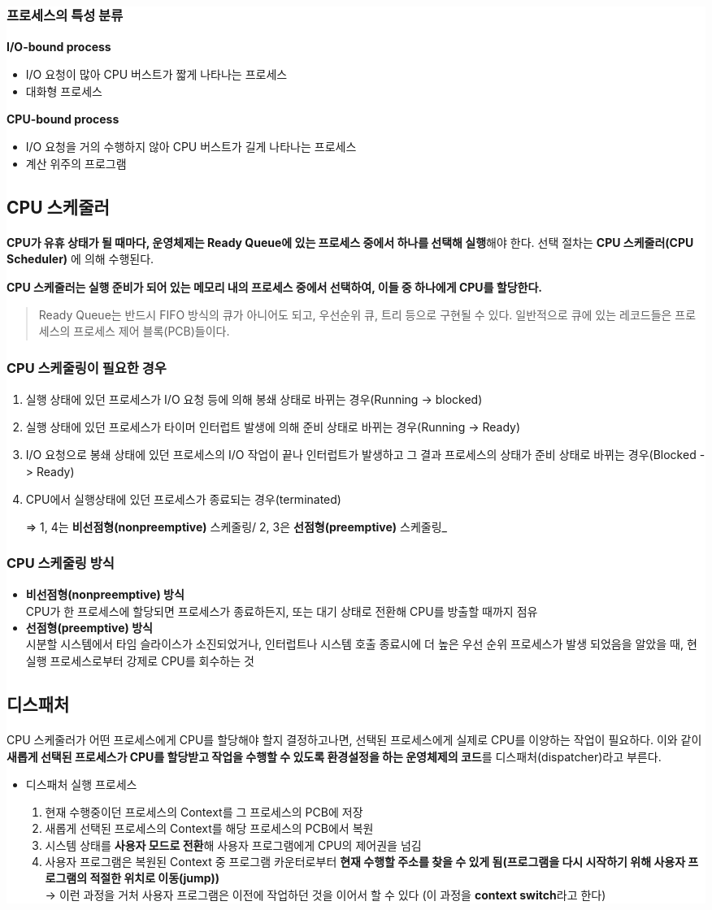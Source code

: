 ### **프로세스의 특성 분류**

**I/O-bound process**

- I/O 요청이 많아 CPU 버스트가 짧게 나타나는 프로세스
- 대화형 프로세스

**CPU-bound process**

- I/O 요청을 거의 수행하지 않아 CPU 버스트가 길게 나타나는 프로세스
- 계산 위주의 프로그램

## CPU 스케줄러

**CPU가 유휴 상태가 될 때마다, 운영체제는 Ready Queue에 있는 프로세스 중에서 하나를 선택해 실행**해야 한다. 선택 절차는 **CPU 스케줄러(CPU Scheduler)** 에 의해 수행된다.

**CPU 스케줄러는 실행 준비가 되어 있는 메모리 내의 프로세스 중에서 선택하여, 이들 중 하나에게 CPU를 할당한다.**

> Ready Queue는 반드시 FIFO 방식의 큐가 아니어도 되고, 우선순위 큐, 트리 등으로 구현될 수 있다. 일반적으로 큐에 있는 레코드들은 프로세스의 프로세스 제어 블록(PCB)들이다.

### **CPU 스케줄링이 필요한 경우**

1. 실행 상태에 있던 프로세스가 I/O 요청 등에 의해 봉쇄 상태로 바뀌는 경우(Running → blocked)
2. 실행 상태에 있던 프로세스가 타이머 인터럽트 발생에 의해 준비 상태로 바뀌는 경우(Running -> Ready)
3. I/O 요청으로 봉쇄 상태에 있던 프로세스의 I/O 작업이 끝나 인터럽트가 발생하고 그 결과 프로세스의 상태가 준비 상태로 바뀌는 경우(Blocked -> Ready)
4. CPU에서 실행상태에 있던 프로세스가 종료되는 경우(terminated)

   ⇒ 1, 4는 **비선점형(nonpreemptive)** 스케줄링/ 2, 3은 **선점형(preemptive)** 스케줄링\_

### **CPU 스케줄링 방식**

- **비선점형(nonpreemptive) 방식**  
  CPU가 한 프로세스에 할당되면 프로세스가 종료하든지, 또는 대기 상태로 전환해 CPU를 방출할 때까지 점유
- **선점형(preemptive) 방식**  
  시분할 시스템에서 타임 슬라이스가 소진되었거나, 인터럽트나 시스템 호출 종료시에 더 높은 우선 순위 프로세스가 발생 되었음을 알았을 때, 현 실행 프로세스로부터 강제로 CPU를 회수하는 것

## 디스패처

CPU 스케줄러가 어떤 프로세스에게 CPU를 할당해야 할지 결정하고나면, 선택된 프로세스에게 실제로 CPU를 이양하는 작업이 필요하다. 이와 같이 **새롭게 선택된 프로세스가 CPU를 할당받고 작업을 수행할 수 있도록 환경설정을 하는 운영체제의 코드**를 디스패처(dispatcher)라고 부른다.

- 디스패처 실행 프로세스

  1. 현재 수행중이던 프로세스의 Context를 그 프로세스의 PCB에 저장
  2. 새롭게 선택된 프로세스의 Context를 해당 프로세스의 PCB에서 복원
  3. 시스템 상태를 **사용자 모드로 전환**해 사용자 프로그램에게 CPU의 제어권을 넘김
  4. 사용자 프로그램은 복원된 Context 중 프로그램 카운터로부터 **현재 수행할 주소를 찾을 수 있게 됨(프로그램을 다시 시작하기 위해 사용자 프로그램의 적절한 위치로 이동(jump))**  
     → 이런 과정을 거처 사용자 프로그램은 이전에 작업하던 것을 이어서 할 수 있다 (이 과정을 **context switch**라고 한다)

